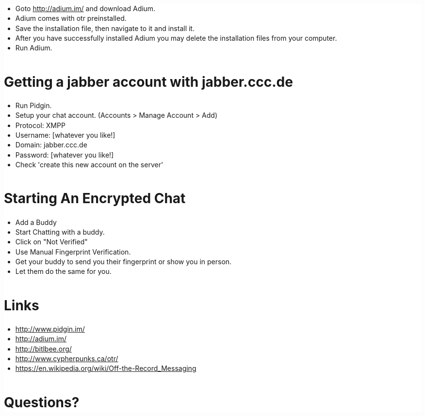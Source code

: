 - Goto http://adium.im/ and download Adium.
- Adium comes with otr preinstalled.
- Save the installation file, then navigate to it and install it.
- After you have successfully installed Adium you may delete the installation files from your computer.
- Run Adium.

# Getting a jabber account with jabber.ccc.de

- Run Pidgin.
- Setup your chat account. (Accounts > Manage Account > Add)
- Protocol: XMPP
- Username: [whatever you like!] 
- Domain:   jabber.ccc.de
- Password: [whatever you like!] 
- Check 'create this new account on the server'

# Starting An Encrypted Chat

- Add a Buddy
- Start Chatting with a buddy.
- Click on "Not Verified"
- Use Manual Fingerprint Verification.
- Get your buddy to send you their fingerprint or show you in person.
- Let them do the same for you.

# Links
- http://www.pidgin.im/
- http://adium.im/
- http://bitlbee.org/
- http://www.cypherpunks.ca/otr/
- https://en.wikipedia.org/wiki/Off-the-Record_Messaging

# Questions?

